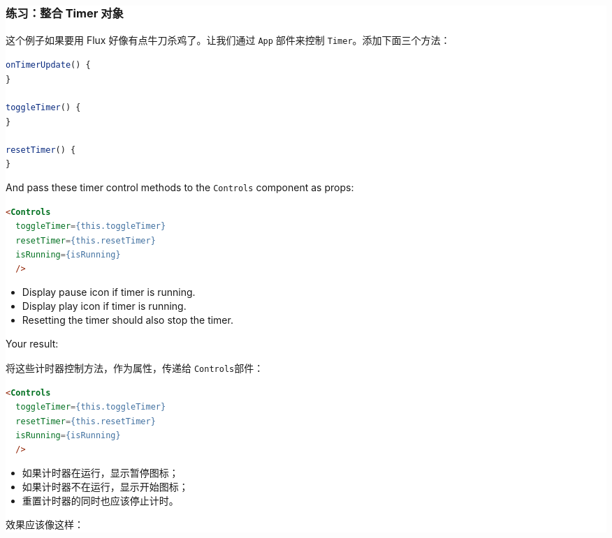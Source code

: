 <Cn>

### 练习：整合 Timer 对象

这个例子如果要用 Flux 好像有点牛刀杀鸡了。让我们通过 `App` 部件来控制 `Timer`。添加下面三个方法：

```js
onTimerUpdate() {
}

toggleTimer() {
}

resetTimer() {
}
```


</Cn>

And pass these timer control methods to the `Controls` component as props:

```html
<Controls
  toggleTimer={this.toggleTimer}
  resetTimer={this.resetTimer}
  isRunning={isRunning}
  />
```

+ Display pause icon if timer is running.
+ Display play icon if timer is running.
+ Resetting the timer should also stop the timer.

Your result:

<video src="timer-running.mp4" controls="true"></video>

<Cn>

将这些计时器控制方法，作为属性，传递给 `Controls`部件：

```html
<Controls
  toggleTimer={this.toggleTimer}
  resetTimer={this.resetTimer}
  isRunning={isRunning}
  />
```

+ 如果计时器在运行，显示暂停图标；
+ 如果计时器不在运行，显示开始图标；
+ 重置计时器的同时也应该停止计时。

效果应该像这样：

<video src="timer-running.mp4" controls="true"></video>


</Cn>
